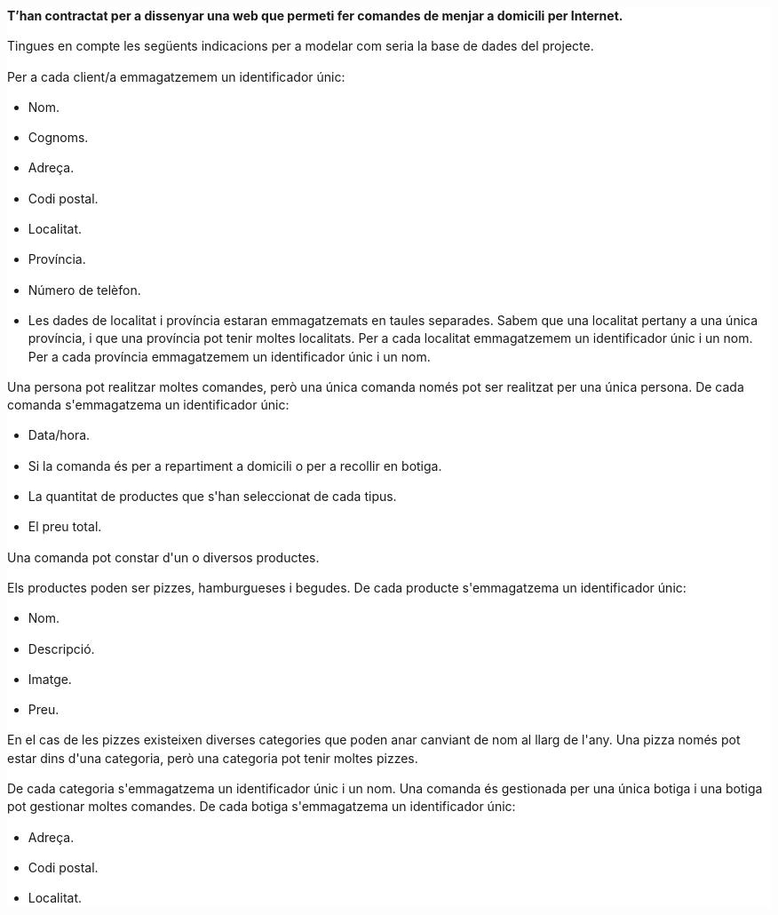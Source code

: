 **T’han contractat per a dissenyar una web que permeti fer comandes de menjar a domicili per Internet.**

Tingues en compte les següents indicacions per a modelar com seria la base de dades del projecte.

Per a cada client/a emmagatzemem un identificador únic:

- Nom.

- Cognoms.

- Adreça.

- Codi postal.

- Localitat.

- Província.

- Número de telèfon.

- Les dades de localitat i província estaran emmagatzemats en taules separades. Sabem que una localitat pertany a una única província, i que una província pot tenir moltes localitats. Per a cada localitat emmagatzemem un identificador únic i un nom. Per a cada província emmagatzemem un identificador únic i un nom.

Una persona pot realitzar moltes comandes, però una única comanda només pot ser realitzat per una única persona. De cada comanda s'emmagatzema un identificador únic:

- Data/hora.

- Si la comanda és per a repartiment a domicili o per a recollir en botiga.

- La quantitat de productes que s'han seleccionat de cada tipus.

- El preu total.

Una comanda pot constar d'un o diversos productes.

Els productes poden ser pizzes, hamburgueses i begudes. De cada producte s'emmagatzema un identificador únic:

- Nom.

- Descripció.

- Imatge.

- Preu.

En el cas de les pizzes existeixen diverses categories que poden anar canviant de nom al llarg de l'any. Una pizza només pot estar dins d'una categoria, però una categoria pot tenir moltes pizzes.

De cada categoria s'emmagatzema un identificador únic i un nom. Una comanda és gestionada per una única botiga i una botiga pot gestionar moltes comandes. De cada botiga s'emmagatzema un identificador únic:

- Adreça.

- Codi postal.

- Localitat.
